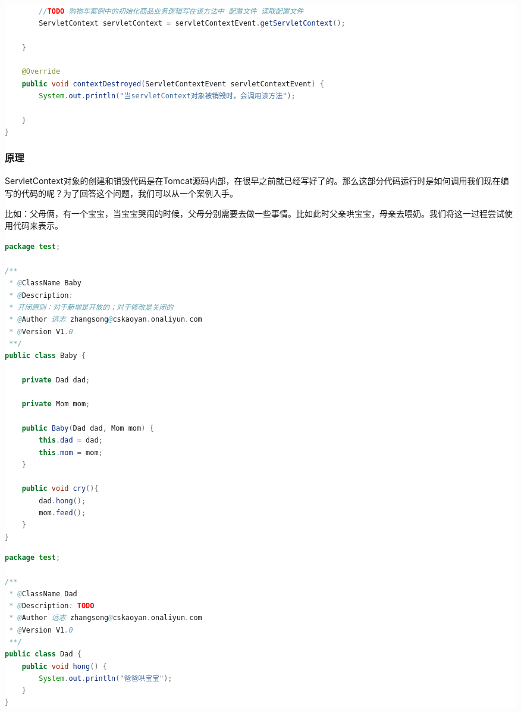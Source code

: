   ```java
          //TODO 购物车案例中的初始化商品业务逻辑写在该方法中 配置文件 读取配置文件
          ServletContext servletContext = servletContextEvent.getServletContext();
          
      }
  
      @Override
      public void contextDestroyed(ServletContextEvent servletContextEvent) {
          System.out.println("当servletContext对象被销毁时，会调用该方法");
  
      }
  }
  ```

  ### 原理

  ServletContext对象的创建和销毁代码是在Tomcat源码内部，在很早之前就已经写好了的。那么这部分代码运行时是如何调用我们现在编写的代码的呢？为了回答这个问题，我们可以从一个案例入手。

  比如：父母俩，有一个宝宝，当宝宝哭闹的时候，父母分别需要去做一些事情。比如此时父亲哄宝宝，母亲去喂奶。我们将这一过程尝试使用代码来表示。

  ```java
  package test;
  
  /**
   * @ClassName Baby
   * @Description:
   * 开闭原则：对于新增是开放的；对于修改是关闭的
   * @Author 远志 zhangsong@cskaoyan.onaliyun.com
   * @Version V1.0
   **/
  public class Baby {
  
      private Dad dad;
  
      private Mom mom;
  
      public Baby(Dad dad, Mom mom) {
          this.dad = dad;
          this.mom = mom;
      }
  
      public void cry(){
          dad.hong();
          mom.feed();
      }
  }
  ```

  ```java
  package test;
  
  /**
   * @ClassName Dad
   * @Description: TODO
   * @Author 远志 zhangsong@cskaoyan.onaliyun.com
   * @Version V1.0
   **/
  public class Dad {
      public void hong() {
          System.out.println("爸爸哄宝宝");
      }
  }
  ```
